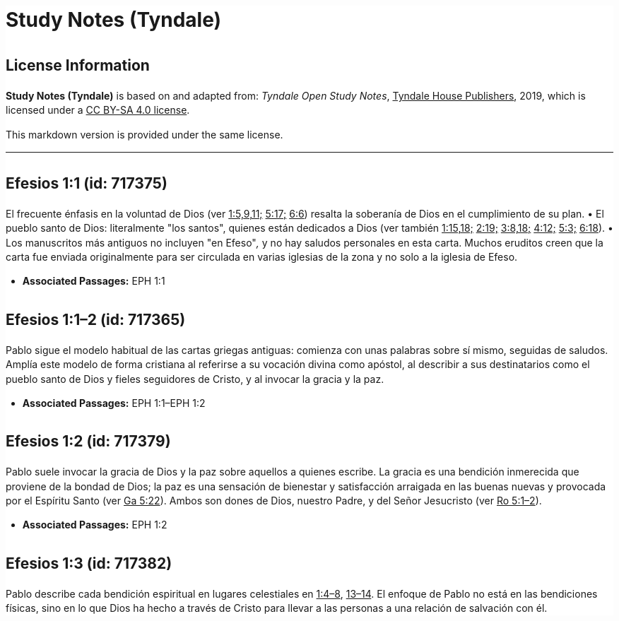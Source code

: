 # Study Notes (Tyndale)

## License Information

**Study Notes (Tyndale)** is based on and adapted from: _Tyndale Open Study Notes_, [Tyndale House Publishers](https://tyndaleopenresources.com/), 2019, which is licensed under a [CC BY-SA 4.0 license](https://creativecommons.org/licenses/by-sa/4.0/legalcode.en).

This markdown version is provided under the same license.



--------------------------------

## Efesios 1:1 (id: 717375)

El frecuente énfasis en la voluntad de Dios (ver [1:5,](https://ref.ly/Eph1:5)[9,](https://ref.ly/Eph1:9)[11;](https://ref.ly/Eph1:11) [5:17;](https://ref.ly/Eph5:17) [6:6](https://ref.ly/Eph6:6)) resalta la soberanía de Dios en el cumplimiento de su plan. • El pueblo santo de Dios: literalmente "los santos", quienes están dedicados a Dios (ver también [1:15,](https://ref.ly/Eph1:15)[18;](https://ref.ly/Eph1:18) [2:19;](https://ref.ly/Eph2:19) [3:8,](https://ref.ly/Eph3:8)[18;](https://ref.ly/Eph3:18) [4:12;](https://ref.ly/Eph4:12) [5:3;](https://ref.ly/Eph5:3) [6:18](https://ref.ly/Eph6:18)). • Los manuscritos más antiguos no incluyen "en Efeso"*,* y no hay saludos personales en esta carta. Muchos eruditos creen que la carta fue enviada originalmente para ser circulada en varias iglesias de la zona y no solo a la iglesia de Efeso.

* **Associated Passages:** EPH 1:1

## Efesios 1:1–2 (id: 717365)

Pablo sigue el modelo habitual de las cartas griegas antiguas: comienza con unas palabras sobre sí mismo, seguidas de saludos. Amplía este modelo de forma cristiana al referirse a su vocación divina como apóstol, al describir a sus destinatarios como el pueblo santo de Dios y fieles seguidores de Cristo, y al invocar la gracia y la paz.

* **Associated Passages:** EPH 1:1–EPH 1:2

## Efesios 1:2 (id: 717379)

Pablo suele invocar la gracia de Dios y la paz sobre aquellos a quienes escribe. La gracia es una bendición inmerecida que proviene de la bondad de Dios; la paz es una sensación de bienestar y satisfacción arraigada en las buenas nuevas y provocada por el Espíritu Santo (ver [Ga 5:22](https://ref.ly/Gal5:22)). Ambos son dones de Dios, nuestro Padre, y del Señor Jesucristo (ver [Ro 5:1–2](https://ref.ly/Rom5:1-Rom5:2)).

* **Associated Passages:** EPH 1:2

## Efesios 1:3 (id: 717382)

Pablo describe cada bendición espiritual en lugares celestiales en [1:4–8](https://ref.ly/Eph1:4-Eph1:8), [13–14](https://ref.ly/Eph1:13-Eph1:14). El enfoque de Pablo no está en las bendiciones físicas, sino en lo que Dios ha hecho a través de Cristo para llevar a las personas a una relación de salvación con él.
